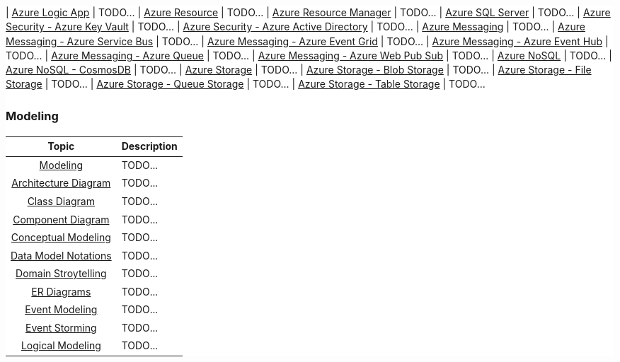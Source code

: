 | [Azure Logic App](docs/azure/azure-logic-app.md) | TODO...
| [Azure Resource](docs/azure/azure-resource.md) | TODO...
| [Azure Resource Manager](docs/azure/azure-resource-manager.md) | TODO...
| [Azure SQL Server](docs/azure/azure-sql.md) | TODO...
| [Azure Security - Azure Key Vault](docs/azure/azure-security/azure-key-vault.md) | TODO...
| [Azure Security - Azure Active Directory](docs/azure/azure-security/azure-active-directory.md) | TODO...
| [Azure Messaging](docs/azure/messaging/messaging.md) | TODO...
| [Azure Messaging - Azure Service Bus](docs/azure/messaging/azure-service-bus.md) | TODO...
| [Azure Messaging - Azure Event Grid](docs/azure/messaging/azure-event-grid.md) | TODO...
| [Azure Messaging - Azure Event Hub](docs/azure/messaging/azure-event-hub.md) | TODO...
| [Azure Messaging - Azure Queue](docs/azure/messaging/azure-queue.md) | TODO...
| [Azure Messaging - Azure Web Pub Sub](docs/azure/messaging/azure-web-pub-sub.md) | TODO...
| [Azure NoSQL](docs/azure/nosql/azure-nosql.md) | TODO...
| [Azure NoSQL - CosmosDB](docs/azure/nosql/cosmosdb.md) | TODO...
| [Azure Storage](docs/azure/storage/storage.md) | TODO...
| [Azure Storage - Blob Storage](docs/azure/storage/blob.md) | TODO...
| [Azure Storage - File Storage](docs/azure/storage/file.md) | TODO...
| [Azure Storage - Queue Storage](docs/azure/storage/queue.md) | TODO...
| [Azure Storage - Table Storage](docs/azure/storage/table.md) | TODO...
 
### Modeling
| Topic | Description |
|:-------:|:----------- |
| [Modeling](docs/modeling/modeling.md) | TODO...
| [Architecture Diagram](docs/modeling/architecture-diagram.md) | TODO...
| [Class Diagram](docs/modeling/class-diagram.md) | TODO...
| [Component Diagram](docs/modeling/component-diagram.md) | TODO...
| [Conceptual Modeling](docs/modeling/conceptual-modeling.md) | TODO...
| [Data Model Notations](docs/modeling/data-model-notations.md) | TODO...
| [Domain Stroytelling](docs/modeling/domain-stroytelling.md) | TODO...
| [ER Diagrams](docs/modeling/er-diagrams.md) | TODO...
| [Event Modeling](docs/modeling/event-modeling.md) | TODO...
| [Event Storming](docs/modeling/event-storming.md) | TODO...
| [Logical Modeling](docs/modeling/logical-modeling.md) | TODO...

